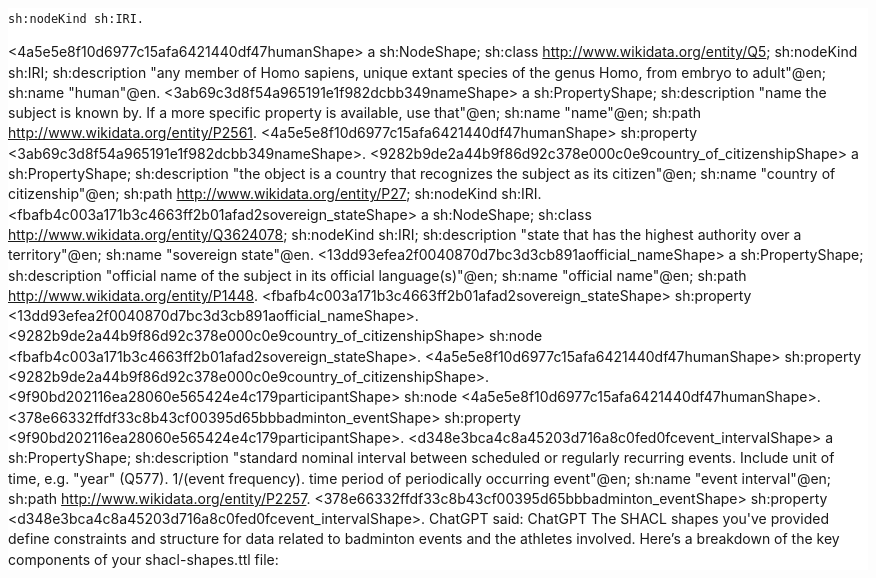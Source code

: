     sh:nodeKind sh:IRI.
<4a5e5e8f10d6977c15afa6421440df47humanShape> a sh:NodeShape;
    sh:class <http://www.wikidata.org/entity/Q5>;
    sh:nodeKind sh:IRI;
    sh:description "any member of Homo sapiens, unique extant species of the genus Homo, from embryo to adult"@en;
    sh:name "human"@en.
<3ab69c3d8f54a965191e1f982dcbb349nameShape> a sh:PropertyShape;
    sh:description "name the subject is known by. If a more specific property is available, use that"@en;
    sh:name "name"@en;
    sh:path <http://www.wikidata.org/entity/P2561>.
<4a5e5e8f10d6977c15afa6421440df47humanShape> sh:property <3ab69c3d8f54a965191e1f982dcbb349nameShape>.
<9282b9de2a44b9f86d92c378e000c0e9country_of_citizenshipShape> a sh:PropertyShape;
    sh:description "the object is a country that recognizes the subject as its citizen"@en;
    sh:name "country of citizenship"@en;
    sh:path <http://www.wikidata.org/entity/P27>;
    sh:nodeKind sh:IRI.
<fbafb4c003a171b3c4663ff2b01afad2sovereign_stateShape> a sh:NodeShape;
    sh:class <http://www.wikidata.org/entity/Q3624078>;
    sh:nodeKind sh:IRI;
    sh:description "state that has the highest authority over a territory"@en;
    sh:name "sovereign state"@en.
<13dd93efea2f0040870d7bc3d3cb891aofficial_nameShape> a sh:PropertyShape;
    sh:description "official name of the subject in its official language(s)"@en;
    sh:name "official name"@en;
    sh:path <http://www.wikidata.org/entity/P1448>.
<fbafb4c003a171b3c4663ff2b01afad2sovereign_stateShape> sh:property <13dd93efea2f0040870d7bc3d3cb891aofficial_nameShape>.
<9282b9de2a44b9f86d92c378e000c0e9country_of_citizenshipShape> sh:node <fbafb4c003a171b3c4663ff2b01afad2sovereign_stateShape>.
<4a5e5e8f10d6977c15afa6421440df47humanShape> sh:property <9282b9de2a44b9f86d92c378e000c0e9country_of_citizenshipShape>.
<9f90bd202116ea28060e565424e4c179participantShape> sh:node <4a5e5e8f10d6977c15afa6421440df47humanShape>.
<378e66332ffdf33c8b43cf00395d65bbbadminton_eventShape> sh:property <9f90bd202116ea28060e565424e4c179participantShape>.
<d348e3bca4c8a45203d716a8c0fed0fcevent_intervalShape> a sh:PropertyShape;
    sh:description "standard nominal interval between scheduled or regularly recurring events. Include unit of time, e.g. \"year\" (Q577). 1/(event frequency). time period of periodically occurring event"@en;
    sh:name "event interval"@en;
    sh:path <http://www.wikidata.org/entity/P2257>.
<378e66332ffdf33c8b43cf00395d65bbbadminton_eventShape> sh:property <d348e3bca4c8a45203d716a8c0fed0fcevent_intervalShape>.
ChatGPT said:
ChatGPT
The SHACL shapes you've provided define constraints and structure for data related to badminton events and the athletes involved. Here’s a breakdown of the key components of your shacl-shapes.ttl file:
